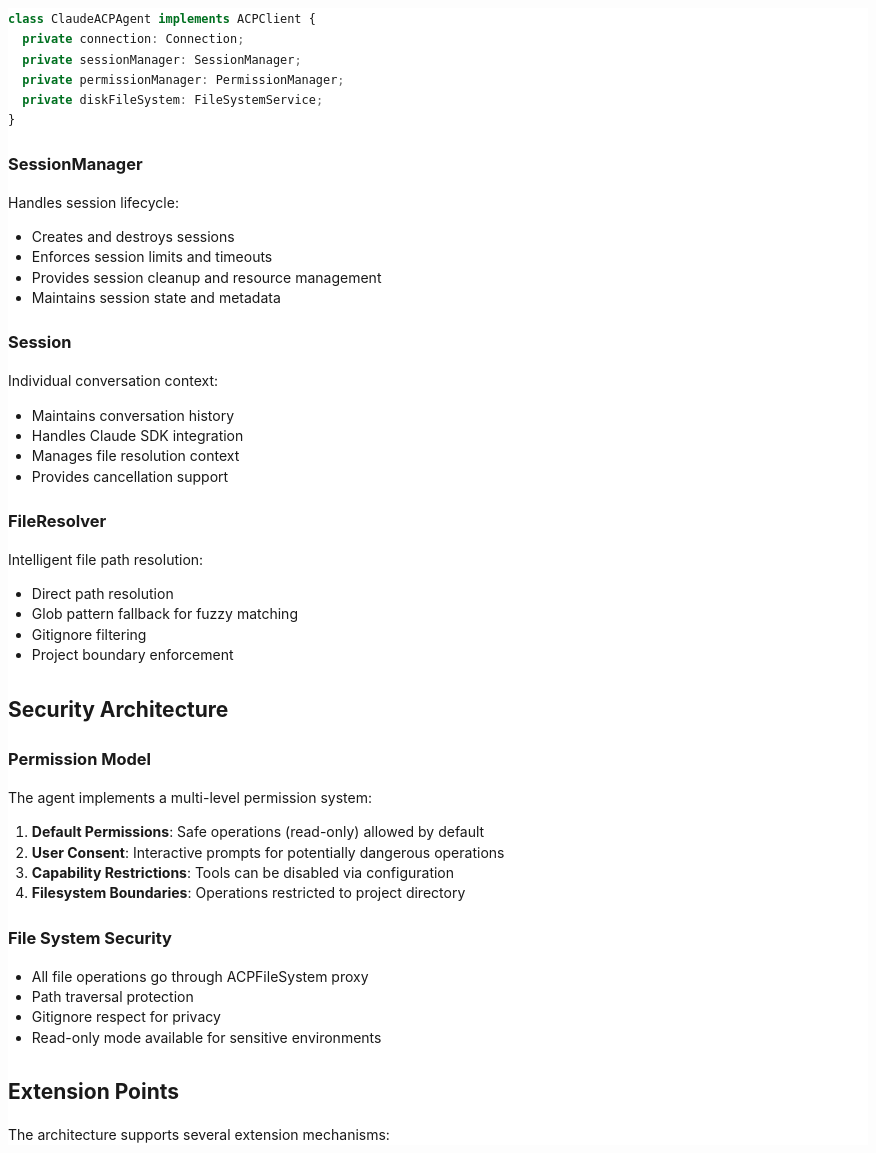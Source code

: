 ```typescript
class ClaudeACPAgent implements ACPClient {
  private connection: Connection;
  private sessionManager: SessionManager;
  private permissionManager: PermissionManager;
  private diskFileSystem: FileSystemService;
}
```

### SessionManager
Handles session lifecycle:
- Creates and destroys sessions
- Enforces session limits and timeouts
- Provides session cleanup and resource management
- Maintains session state and metadata

### Session
Individual conversation context:
- Maintains conversation history
- Handles Claude SDK integration
- Manages file resolution context
- Provides cancellation support

### FileResolver
Intelligent file path resolution:
- Direct path resolution
- Glob pattern fallback for fuzzy matching
- Gitignore filtering
- Project boundary enforcement

## Security Architecture

### Permission Model
The agent implements a multi-level permission system:

1. **Default Permissions**: Safe operations (read-only) allowed by default
2. **User Consent**: Interactive prompts for potentially dangerous operations
3. **Capability Restrictions**: Tools can be disabled via configuration
4. **Filesystem Boundaries**: Operations restricted to project directory

### File System Security
- All file operations go through ACPFileSystem proxy
- Path traversal protection
- Gitignore respect for privacy
- Read-only mode available for sensitive environments

## Extension Points

The architecture supports several extension mechanisms:
